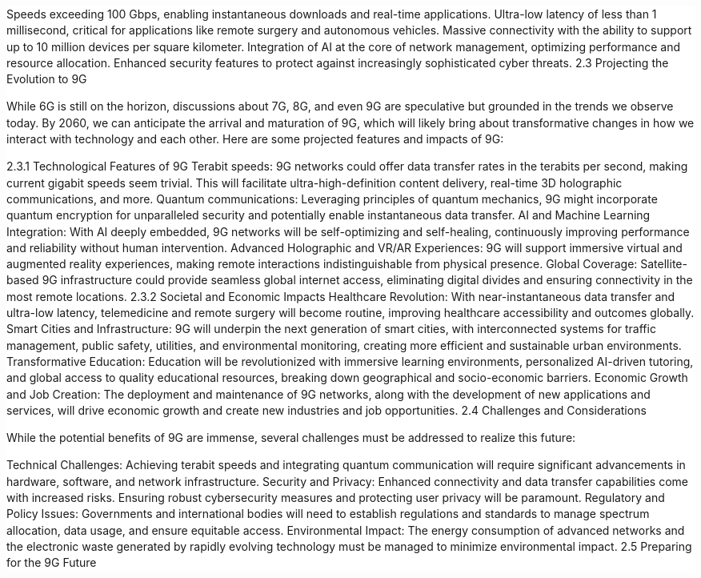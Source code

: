 Speeds exceeding 100 Gbps, enabling instantaneous downloads and real-time applications.
Ultra-low latency of less than 1 millisecond, critical for applications like remote surgery and autonomous vehicles.
Massive connectivity with the ability to support up to 10 million devices per square kilometer.
Integration of AI at the core of network management, optimizing performance and resource allocation.
Enhanced security features to protect against increasingly sophisticated cyber threats.
2.3 Projecting the Evolution to 9G

While 6G is still on the horizon, discussions about 7G, 8G, and even 9G are speculative but grounded in the trends we observe today. By 2060, we can anticipate the arrival and maturation of 9G, which will likely bring about transformative changes in how we interact with technology and each other. Here are some projected features and impacts of 9G:

2.3.1 Technological Features of 9G
Terabit speeds: 9G networks could offer data transfer rates in the terabits per second, making current gigabit speeds seem trivial. This will facilitate ultra-high-definition content delivery, real-time 3D holographic communications, and more.
Quantum communications: Leveraging principles of quantum mechanics, 9G might incorporate quantum encryption for unparalleled security and potentially enable instantaneous data transfer.
AI and Machine Learning Integration: With AI deeply embedded, 9G networks will be self-optimizing and self-healing, continuously improving performance and reliability without human intervention.
Advanced Holographic and VR/AR Experiences: 9G will support immersive virtual and augmented reality experiences, making remote interactions indistinguishable from physical presence.
Global Coverage: Satellite-based 9G infrastructure could provide seamless global internet access, eliminating digital divides and ensuring connectivity in the most remote locations.
2.3.2 Societal and Economic Impacts
Healthcare Revolution: With near-instantaneous data transfer and ultra-low latency, telemedicine and remote surgery will become routine, improving healthcare accessibility and outcomes globally.
Smart Cities and Infrastructure: 9G will underpin the next generation of smart cities, with interconnected systems for traffic management, public safety, utilities, and environmental monitoring, creating more efficient and sustainable urban environments.
Transformative Education: Education will be revolutionized with immersive learning environments, personalized AI-driven tutoring, and global access to quality educational resources, breaking down geographical and socio-economic barriers.
Economic Growth and Job Creation: The deployment and maintenance of 9G networks, along with the development of new applications and services, will drive economic growth and create new industries and job opportunities.
2.4 Challenges and Considerations

While the potential benefits of 9G are immense, several challenges must be addressed to realize this future:

Technical Challenges: Achieving terabit speeds and integrating quantum communication will require significant advancements in hardware, software, and network infrastructure.
Security and Privacy: Enhanced connectivity and data transfer capabilities come with increased risks. Ensuring robust cybersecurity measures and protecting user privacy will be paramount.
Regulatory and Policy Issues: Governments and international bodies will need to establish regulations and standards to manage spectrum allocation, data usage, and ensure equitable access.
Environmental Impact: The energy consumption of advanced networks and the electronic waste generated by rapidly evolving technology must be managed to minimize environmental impact.
2.5 Preparing for the 9G Future

